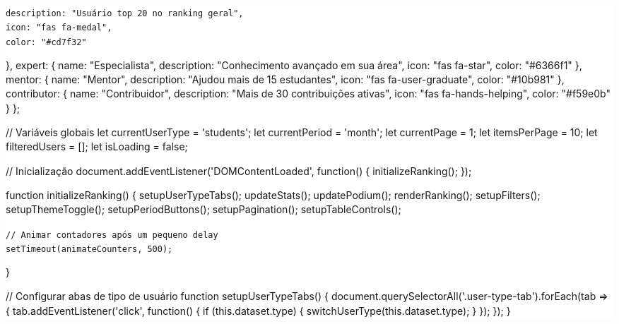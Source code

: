     description: "Usuário top 20 no ranking geral",
    icon: "fas fa-medal",
    color: "#cd7f32"
  },
  expert: {
    name: "Especialista",
    description: "Conhecimento avançado em sua área",
    icon: "fas fa-star",
    color: "#6366f1"
  },
  mentor: {
    name: "Mentor",
    description: "Ajudou mais de 15 estudantes",
    icon: "fas fa-user-graduate",
    color: "#10b981"
  },
  contributor: {
    name: "Contribuidor",
    description: "Mais de 30 contribuições ativas",
    icon: "fas fa-hands-helping",
    color: "#f59e0b"
  }
};

// Variáveis globais
let currentUserType = 'students';
let currentPeriod = 'month';
let currentPage = 1;
let itemsPerPage = 10;
let filteredUsers = [];
let isLoading = false;

// Inicialização
document.addEventListener('DOMContentLoaded', function() {
    initializeRanking();
});

function initializeRanking() {
    setupUserTypeTabs();
    updateStats();
    updatePodium();
    renderRanking();
    setupFilters();
    setupThemeToggle();
    setupPeriodButtons();
    setupPagination();
    setupTableControls();
    
    // Animar contadores após um pequeno delay
    setTimeout(animateCounters, 500);
}

// Configurar abas de tipo de usuário
function setupUserTypeTabs() {
    document.querySelectorAll('.user-type-tab').forEach(tab => {
        tab.addEventListener('click', function() {
            if (this.dataset.type) {
                switchUserType(this.dataset.type);
            }
        });
    });
}
